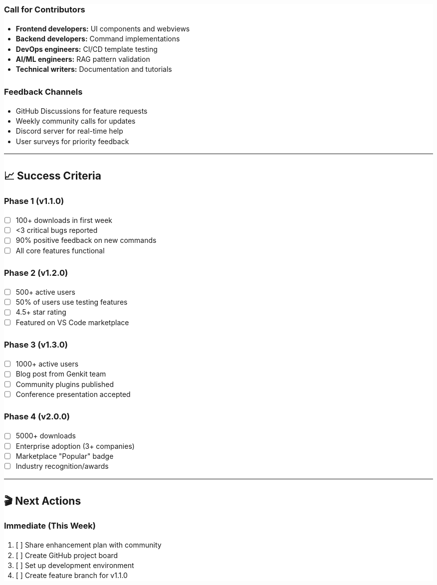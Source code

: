 ### Call for Contributors
- **Frontend developers:** UI components and webviews
- **Backend developers:** Command implementations
- **DevOps engineers:** CI/CD template testing
- **AI/ML engineers:** RAG pattern validation
- **Technical writers:** Documentation and tutorials

### Feedback Channels
- GitHub Discussions for feature requests
- Weekly community calls for updates
- Discord server for real-time help
- User surveys for priority feedback

---

## 📈 Success Criteria

### Phase 1 (v1.1.0)
- [ ] 100+ downloads in first week
- [ ] <3 critical bugs reported
- [ ] 90% positive feedback on new commands
- [ ] All core features functional

### Phase 2 (v1.2.0)
- [ ] 500+ active users
- [ ] 50% of users use testing features
- [ ] 4.5+ star rating
- [ ] Featured on VS Code marketplace

### Phase 3 (v1.3.0)
- [ ] 1000+ active users
- [ ] Blog post from Genkit team
- [ ] Community plugins published
- [ ] Conference presentation accepted

### Phase 4 (v2.0.0)
- [ ] 5000+ downloads
- [ ] Enterprise adoption (3+ companies)
- [ ] Marketplace "Popular" badge
- [ ] Industry recognition/awards

---

## 🎬 Next Actions

### Immediate (This Week)
1. [ ] Share enhancement plan with community
2. [ ] Create GitHub project board
3. [ ] Set up development environment
4. [ ] Create feature branch for v1.1.0

